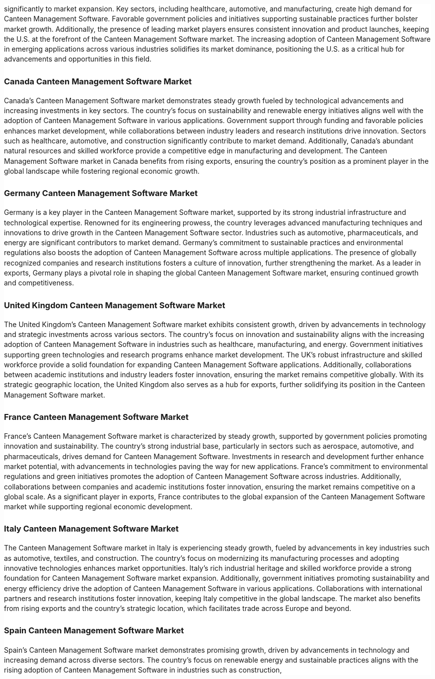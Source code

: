significantly to market expansion. Key sectors, including healthcare, automotive, and manufacturing, create high demand for Canteen Management Software. Favorable government policies and initiatives supporting sustainable practices further bolster market growth. Additionally, the presence of leading market players ensures consistent innovation and product launches, keeping the U.S. at the forefront of the Canteen Management Software market. The increasing adoption of Canteen Management Software in emerging applications across various industries solidifies its market dominance, positioning the U.S. as a critical hub for advancements and opportunities in this field.</p><h3>Canada Canteen Management Software Market</h3><p>Canada&rsquo;s Canteen Management Software market demonstrates steady growth fueled by technological advancements and increasing investments in key sectors. The country&rsquo;s focus on sustainability and renewable energy initiatives aligns well with the adoption of Canteen Management Software in various applications. Government support through funding and favorable policies enhances market development, while collaborations between industry leaders and research institutions drive innovation. Sectors such as healthcare, automotive, and construction significantly contribute to market demand. Additionally, Canada&rsquo;s abundant natural resources and skilled workforce provide a competitive edge in manufacturing and development. The Canteen Management Software market in Canada benefits from rising exports, ensuring the country&rsquo;s position as a prominent player in the global landscape while fostering regional economic growth.</p><h3>Germany Canteen Management Software Market</h3><p>Germany is a key player in the Canteen Management Software market, supported by its strong industrial infrastructure and technological expertise. Renowned for its engineering prowess, the country leverages advanced manufacturing techniques and innovations to drive growth in the Canteen Management Software sector. Industries such as automotive, pharmaceuticals, and energy are significant contributors to market demand. Germany&rsquo;s commitment to sustainable practices and environmental regulations also boosts the adoption of Canteen Management Software across multiple applications. The presence of globally recognized companies and research institutions fosters a culture of innovation, further strengthening the market. As a leader in exports, Germany plays a pivotal role in shaping the global Canteen Management Software market, ensuring continued growth and competitiveness.</p><h3>United Kingdom Canteen Management Software Market</h3><p>The United Kingdom&rsquo;s Canteen Management Software market exhibits consistent growth, driven by advancements in technology and strategic investments across various sectors. The country&rsquo;s focus on innovation and sustainability aligns with the increasing adoption of Canteen Management Software in industries such as healthcare, manufacturing, and energy. Government initiatives supporting green technologies and research programs enhance market development. The UK&rsquo;s robust infrastructure and skilled workforce provide a solid foundation for expanding Canteen Management Software applications. Additionally, collaborations between academic institutions and industry leaders foster innovation, ensuring the market remains competitive globally. With its strategic geographic location, the United Kingdom also serves as a hub for exports, further solidifying its position in the Canteen Management Software market.</p><h3>France Canteen Management Software Market</h3><p>France&rsquo;s Canteen Management Software market is characterized by steady growth, supported by government policies promoting innovation and sustainability. The country&rsquo;s strong industrial base, particularly in sectors such as aerospace, automotive, and pharmaceuticals, drives demand for Canteen Management Software. Investments in research and development further enhance market potential, with advancements in technologies paving the way for new applications. France&rsquo;s commitment to environmental regulations and green initiatives promotes the adoption of Canteen Management Software across industries. Additionally, collaborations between companies and academic institutions foster innovation, ensuring the market remains competitive on a global scale. As a significant player in exports, France contributes to the global expansion of the Canteen Management Software market while supporting regional economic development.</p><h3>Italy Canteen Management Software Market</h3><p>The Canteen Management Software market in Italy is experiencing steady growth, fueled by advancements in key industries such as automotive, textiles, and construction. The country&rsquo;s focus on modernizing its manufacturing processes and adopting innovative technologies enhances market opportunities. Italy&rsquo;s rich industrial heritage and skilled workforce provide a strong foundation for Canteen Management Software market expansion. Additionally, government initiatives promoting sustainability and energy efficiency drive the adoption of Canteen Management Software in various applications. Collaborations with international partners and research institutions foster innovation, keeping Italy competitive in the global landscape. The market also benefits from rising exports and the country&rsquo;s strategic location, which facilitates trade across Europe and beyond.</p><h3>Spain Canteen Management Software Market</h3><p>Spain&rsquo;s Canteen Management Software market demonstrates promising growth, driven by advancements in technology and increasing demand across diverse sectors. The country&rsquo;s focus on renewable energy and sustainable practices aligns with the rising adoption of Canteen Management Software in industries such as construction,